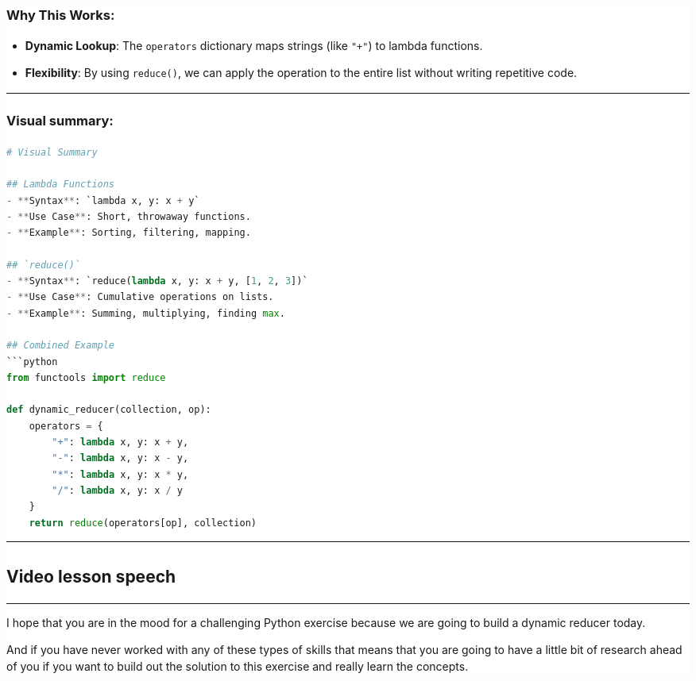 ```python
```

### Why This Works:

- **Dynamic Lookup**: The `operators` dictionary maps strings (like `"+"`) to lambda functions.

- **Flexibility**: By using `reduce()`, we can apply the operation to the entire list without writing repetitive code.

***

### Visual summary:

```python
# Visual Summary

## Lambda Functions
- **Syntax**: `lambda x, y: x + y`
- **Use Case**: Short, throwaway functions.
- **Example**: Sorting, filtering, mapping.

## `reduce()`
- **Syntax**: `reduce(lambda x, y: x + y, [1, 2, 3])`
- **Use Case**: Cumulative operations on lists.
- **Example**: Summing, multiplying, finding max.

## Combined Example
```python
from functools import reduce

def dynamic_reducer(collection, op):
    operators = {
        "+": lambda x, y: x + y,
        "-": lambda x, y: x - y,
        "*": lambda x, y: x * y,
        "/": lambda x, y: x / y
    }
    return reduce(operators[op], collection)
```

***

## Video lesson speech

---

I hope that you are in the mood for a challenging Python exercise because we are going to build a dynamic reducer today.

And if you have never worked with any of these types of skills that means that you are 
going to have a little bit of research ahead of you if you want to build out the solution to this exercise and really learn the concepts.
